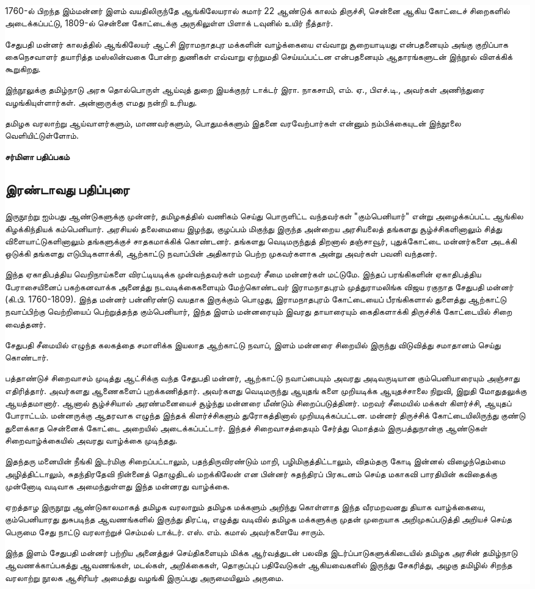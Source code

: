 1760-ல் பிறந்த இம்மன்னர் இளம் வயதிலிருந்தே ஆங்கிலேயரால் சுமார் 22 ஆண்டுக் காலம் திருச்சி, சென்னை ஆகிய கோட்டைச் சிறைகளில் அடைக்கப்பட்டு, 1809-ல் சென்னை கோட்டைக்கு அருகிலுள்ள பிளாக் டவுனில் உயிர் நீத்தார்.

சேதுபதி மன்னர் காலத்தில் ஆங்கிலேயர் ஆட்சி இராமநாதபுர மக்களின் வாழ்க்கையை எவ்வாறு சூறையாடியது என்பதனையும் அங்கு குறிப்பாக கைநெசவாளர் தயாரித்த மஸ்லின்வகை போன்ற துணிகள் எவ்வாறு ஏற்றுமதி செய்யப்பட்டன என்பதனையும் ஆதாரங்களுடன் இந்நூல் விளக்கிக் கூறுகிறது.

இந்நூலுக்கு தமிழ்நாடு அரசு தொல்பொருள் ஆய்வுத் துறை இயக்குநர் டாக்டர் இரா. நாகசாமி, எம். ஏ., பிஎச்.டி., அவர்கள் அணிந்துரை வழங்கியுள்ளார்கள். அன்னாருக்கு எமது நன்றி உரியது.

தமிழக வரலாற்று ஆய்வாளர்களும், மாணவர்களும், பொதுமக்களும் இதனை வரவேற்பார்கள் என்னும் நம்பிக்கையுடன் இந்நூலை வெளியிட்டுள்ளோம்.

**சர்மிளா பதிப்பகம்**

## இரண்டாவது பதிப்புரை



இருநூற்று ஐம்பது ஆண்டுகளுக்கு முன்னர், தமிழகத்தில் வணிகம் செய்து பொருளிட்ட வந்தவர்கள் "கும்பெனியார்" என்று அழைக்கப்பட்ட ஆங்கில கிழக்கிந்தியக் கம்பெனியார். அரசியல் தலைமையை இழந்து, குழப்பம் மிகுந்து இருந்த அன்றைய அரசியலைத் தங்களது சூழ்ச்சிகளினாலும் சித்து விளையாட்டுகளினாலும் தங்களுக்குச் சாதகமாக்கிக் கொண்டனர். தங்களது வெடிமருந்துத் திறனால் தஞ்சாவூர், புதுக்கோட்டை மன்னர்களை அடக்கி ஒடுக்கி தங்களது எடுபிடிகளாக்கி, ஆற்காட்டு நவாப்பின் அதிகாரம் பெற்ற முகவர்களாக அன்று அவர்கள் பவனி வந்தனர்.

இந்த ஏகாதிபத்திய வெறிநாய்களை விரட்டியடிக்க முன்வந்தவர்கள் மறவர் சீமை மன்னர்கள் மட்டுமே. இந்தப் பரங்கிகளின் ஏகாதிபத்திய பேராசையினைப் பகற்கனவாக்க அனைத்து நடவடிக்கைகளையும் மேற்கொண்டவர் இராமநாதபுரம் முத்துராமலிங்க விஜய ரகுநாத சேதுபதி மன்னர் (கி.பி. 1760-1809). இந்த மன்னர் பன்னிரண்டு வயதாக இருக்கும் பொழுது, இராமநாதபுரம் கோட்டையைப் பீரங்கிகளால் துளைத்து ஆற்காட்டு நவாப்பிற்கு வெற்றியைப் பெற்றுத்தந்த கும்பெனியார், இந்த இளம் மன்னரையும் இவரது தாயாரையும் கைதிகளாக்கி திருச்சிக் கோட்டையில் சிறை வைத்தனர்.

சேதுபதி சீமையில் எழுந்த கலகத்தை சமாளிக்க இயலாத ஆற்காட்டு நவாப், இளம் மன்னரை சிறையில் இருந்து விடுவித்து சமாதானம் செய்து கொண்டார்.

பத்தாண்டுச் சிறைவாசம் முடித்து ஆட்சிக்கு வந்த சேதுபதி மன்னர், ஆற்காட்டு நவாப்பையும் அவரது அடிவருடியான கும்பெனியாரையும் அஞ்சாது எதிரித்தார். அவர்களது ஆணைகளைப் புறக்கணித்தார். அவர்களது வெடிமருந்து ஆயுதங் களை முறியடிக்க ஆயுதச்சாலை நிறுவி, இறுதி மோதுதலுக்கு ஆயத்தமானார். ஆனால் சூழ்ச்சியால் அரண்மனையைச் சூழ்ந்து மன்னரை மீண்டும் சிறைப்படுத்தினர். மறவர் சீமையில் மக்கள் கிளர்ச்சி, ஆயுதப் போராட்டம். மன்னருக்கு ஆதரவாக எழுந்த இந்தக் கிளர்ச்சிகளும் துரோகத்தினால் முறியடிக்கப்பட்டன. மன்னர் திருச்சிக் கோட்டையிலிருந்து குண்டு துளைக்காத சென்னைக் கோட்டை அறையில் அடைக்கப்பட்டார். இந்தச் சிறைவாசத்தையும் சேர்த்து மொத்தம் இருபத்துநான்கு ஆண்டுகள் சிறைவாழ்க்கையில் அவரது வாழ்க்கை முடிந்தது.

இதந்தரு மனையின் நீங்கி இடர்மிகு சிறைப்பட்டாலும், பதந்திருவிரண்டும் மாறி, பழிமிகுத்திட்டாலும், விதம்தரு கோடி இன்னல் விழைந்தெம்மை அழித்திட்டாலும், சுதந்திரதேவி நின்னைத் தொழுதிடல் மறக்கிலேன் என பின்னர் சுதந்திரப் பிரகடனம் செய்த மகாகவி பாரதியின் கவிதைக்கு முன்னோடி வடிவாக அமைந்துள்ளது இந்த மன்னரது வாழ்க்கை.

ஏறத்தாழ இருநூறு ஆண்டுகாலமாகத் தமிழக வரலாறும் தமிழக மக்களும் அறிந்து கொள்ளாத இந்த வீரமறவனது தியாக வாழ்க்கையை, கும்பெனியாரது துசுபடிந்த ஆவணங்களில் இருந்து திரட்டி, எழுத்து வடிவில் தமிழக மக்களுக்கு முதன் முறையாக அறிமுகப்படுத்தி அறியச் செய்த பெருமை சேது நாட்டு வரலாற்றுச் செம்மல் டாக்டர். எஸ். எம். கமால் அவர்களையே சாரும்.

இந்த இளம் சேதுபதி மன்னர் பற்றிய அனைத்துச் செய்திகளையும் மிக்க ஆர்வத்துடன் பலவித இடர்ப்பாடுகளுக்கிடையில் தமிழக அரசின் தமிழ்நாடு ஆவணக்காப்பகத்து ஆவணங்கள், மடல்கள், அறிக்கைகள், தொகுப்புப் பதிவேடுகள் ஆகியவைகளில் இருந்து சேகரித்து, அழகு தமிழில் சிறந்த வரலாற்று நூலக ஆசிரியர் அமைத்து வழங்கி இருப்பது அருமையிலும் அருமை.
